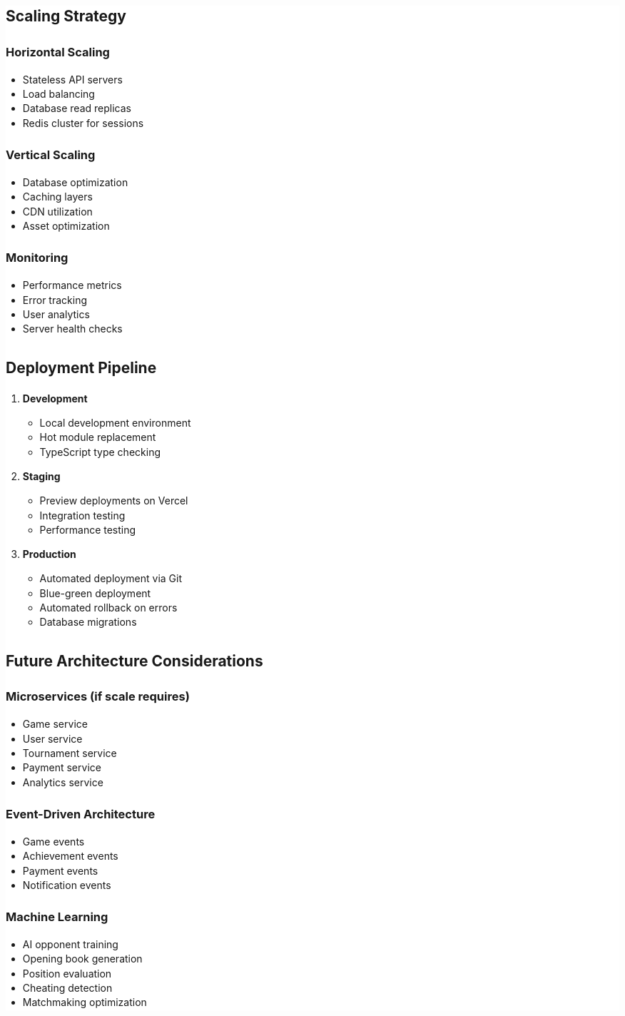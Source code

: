 ## Scaling Strategy

### Horizontal Scaling
- Stateless API servers
- Load balancing
- Database read replicas
- Redis cluster for sessions

### Vertical Scaling
- Database optimization
- Caching layers
- CDN utilization
- Asset optimization

### Monitoring
- Performance metrics
- Error tracking
- User analytics
- Server health checks

## Deployment Pipeline

1. **Development**
   - Local development environment
   - Hot module replacement
   - TypeScript type checking

2. **Staging**
   - Preview deployments on Vercel
   - Integration testing
   - Performance testing

3. **Production**
   - Automated deployment via Git
   - Blue-green deployment
   - Automated rollback on errors
   - Database migrations

## Future Architecture Considerations

### Microservices (if scale requires)
- Game service
- User service
- Tournament service
- Payment service
- Analytics service

### Event-Driven Architecture
- Game events
- Achievement events
- Payment events
- Notification events

### Machine Learning
- AI opponent training
- Opening book generation
- Position evaluation
- Cheating detection
- Matchmaking optimization
